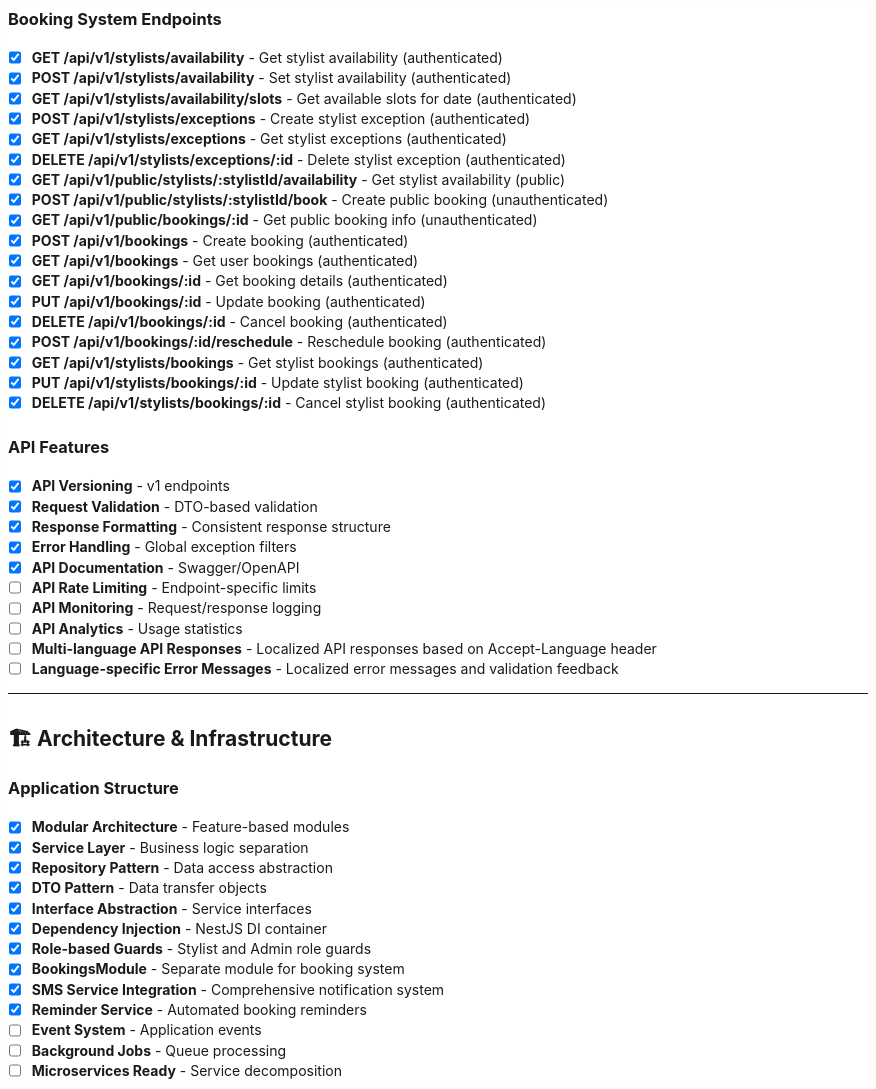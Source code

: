 ### Booking System Endpoints

- [x] **GET /api/v1/stylists/availability** - Get stylist availability (authenticated)
- [x] **POST /api/v1/stylists/availability** - Set stylist availability (authenticated)
- [x] **GET /api/v1/stylists/availability/slots** - Get available slots for date (authenticated)
- [x] **POST /api/v1/stylists/exceptions** - Create stylist exception (authenticated)
- [x] **GET /api/v1/stylists/exceptions** - Get stylist exceptions (authenticated)
- [x] **DELETE /api/v1/stylists/exceptions/:id** - Delete stylist exception (authenticated)
- [x] **GET /api/v1/public/stylists/:stylistId/availability** - Get stylist availability (public)
- [x] **POST /api/v1/public/stylists/:stylistId/book** - Create public booking (unauthenticated)
- [x] **GET /api/v1/public/bookings/:id** - Get public booking info (unauthenticated)
- [x] **POST /api/v1/bookings** - Create booking (authenticated)
- [x] **GET /api/v1/bookings** - Get user bookings (authenticated)
- [x] **GET /api/v1/bookings/:id** - Get booking details (authenticated)
- [x] **PUT /api/v1/bookings/:id** - Update booking (authenticated)
- [x] **DELETE /api/v1/bookings/:id** - Cancel booking (authenticated)
- [x] **POST /api/v1/bookings/:id/reschedule** - Reschedule booking (authenticated)
- [x] **GET /api/v1/stylists/bookings** - Get stylist bookings (authenticated)
- [x] **PUT /api/v1/stylists/bookings/:id** - Update stylist booking (authenticated)
- [x] **DELETE /api/v1/stylists/bookings/:id** - Cancel stylist booking (authenticated)

### API Features

- [x] **API Versioning** - v1 endpoints
- [x] **Request Validation** - DTO-based validation
- [x] **Response Formatting** - Consistent response structure
- [x] **Error Handling** - Global exception filters
- [x] **API Documentation** - Swagger/OpenAPI
- [ ] **API Rate Limiting** - Endpoint-specific limits
- [ ] **API Monitoring** - Request/response logging
- [ ] **API Analytics** - Usage statistics
- [ ] **Multi-language API Responses** - Localized API responses based on Accept-Language header
- [ ] **Language-specific Error Messages** - Localized error messages and validation feedback

---

## 🏗️ Architecture & Infrastructure

### Application Structure

- [x] **Modular Architecture** - Feature-based modules
- [x] **Service Layer** - Business logic separation
- [x] **Repository Pattern** - Data access abstraction
- [x] **DTO Pattern** - Data transfer objects
- [x] **Interface Abstraction** - Service interfaces
- [x] **Dependency Injection** - NestJS DI container
- [x] **Role-based Guards** - Stylist and Admin role guards
- [x] **BookingsModule** - Separate module for booking system
- [x] **SMS Service Integration** - Comprehensive notification system
- [x] **Reminder Service** - Automated booking reminders
- [ ] **Event System** - Application events
- [ ] **Background Jobs** - Queue processing
- [ ] **Microservices Ready** - Service decomposition
